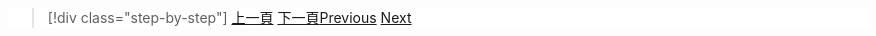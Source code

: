 > [!div class="step-by-step"]
> <span data-ttu-id="2b09a-261">[上一頁](configuring-a-database-server-for-web-deploy-publishing.md)
> [下一頁](configuring-deployment-properties-for-a-target-environment.md)</span><span class="sxs-lookup"><span data-stu-id="2b09a-261">[Previous](configuring-a-database-server-for-web-deploy-publishing.md)
[Next](configuring-deployment-properties-for-a-target-environment.md)</span></span>
